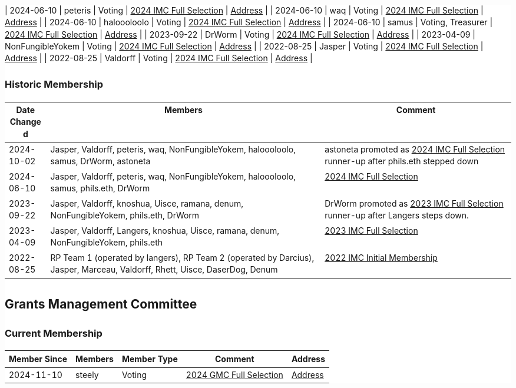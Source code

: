 | 2024-06-10   | peteris          | Voting            | [2024 IMC Full Selection](https://vote.rocketpool.net/#/proposal/0x129eaa1779916b96fa1a34c7f9e24f87abad820c8fbe8ea2663f170891295e2e)                       | [Address](https://etherscan.io/address/0x5D65Faa299D7fB64f7d5FD343d83f701F10D6f3a) |
| 2024-06-10   | waq              | Voting            | [2024 IMC Full Selection](https://vote.rocketpool.net/#/proposal/0x129eaa1779916b96fa1a34c7f9e24f87abad820c8fbe8ea2663f170891295e2e)                       | [Address](https://etherscan.io/address/0xd01b569900214B3864A588E09A711fbf3c506807) |
| 2024-06-10   | haloooloolo      | Voting            | [2024 IMC Full Selection](https://vote.rocketpool.net/#/proposal/0x129eaa1779916b96fa1a34c7f9e24f87abad820c8fbe8ea2663f170891295e2e)                       | [Address](https://etherscan.io/address/0x9a988480bd6bfdcf94961af34a91db751dee895c) |
| 2024-06-10   | samus            | Voting, Treasurer | [2024 IMC Full Selection](https://vote.rocketpool.net/#/proposal/0x129eaa1779916b96fa1a34c7f9e24f87abad820c8fbe8ea2663f170891295e2e)                       | [Address](https://etherscan.io/address/0x5f42036356c36988c39f9cab36044e48db8192e5) |
| 2023-09-22   | DrWorm           | Voting            | [2024 IMC Full Selection](https://vote.rocketpool.net/#/proposal/0x129eaa1779916b96fa1a34c7f9e24f87abad820c8fbe8ea2663f170891295e2e)                       | [Address](https://etherscan.io/address/0xC701b5283822f84a2B358f79a4526FD6E1b8C395) |
| 2023-04-09   | NonFungibleYokem | Voting            | [2024 IMC Full Selection](https://vote.rocketpool.net/#/proposal/0x129eaa1779916b96fa1a34c7f9e24f87abad820c8fbe8ea2663f170891295e2e)                       | [Address](https://etherscan.io/address/0x435CA60b78df3E3d5A2042db60F90739680744Db) |
| 2022-08-25   | Jasper           | Voting            | [2024 IMC Full Selection](https://vote.rocketpool.net/#/proposal/0x129eaa1779916b96fa1a34c7f9e24f87abad820c8fbe8ea2663f170891295e2e)                       | [Address](https://etherscan.io/address/0x04BEE613690e98A1959F236c38AbAa5f2439B14a) |
| 2022-08-25   | Valdorff         | Voting            | [2024 IMC Full Selection](https://vote.rocketpool.net/#/proposal/0x129eaa1779916b96fa1a34c7f9e24f87abad820c8fbe8ea2663f170891295e2e)                       | [Address](https://etherscan.io/address/0x68DEFBfFffE6e05e58A01eb2A12dEf7151C83bE2) |

### Historic Membership

| Date Changed | Members                                                                                                                    | Comment                                                                                                                                                                                          |
|--------------|----------------------------------------------------------------------------------------------------------------------------|--------------------------------------------------------------------------------------------------------------------------------------------------------------------------------------------------|
|   2024-10-02 | Jasper, Valdorff, peteris, waq, NonFungibleYokem, haloooloolo, samus, DrWorm, astoneta                                     | astoneta promoted as [2024 IMC Full Selection](https://vote.rocketpool.net/#/proposal/0x129eaa1779916b96fa1a34c7f9e24f87abad820c8fbe8ea2663f170891295e2e) runner-up after phils.eth stepped down |
|   2024-06-10 | Jasper, Valdorff, peteris, waq, NonFungibleYokem, haloooloolo, samus, phils.eth, DrWorm                                    | [2024 IMC Full Selection](https://vote.rocketpool.net/#/proposal/0x129eaa1779916b96fa1a34c7f9e24f87abad820c8fbe8ea2663f170891295e2e)                                                             |
|   2023-09-22 | Jasper, Valdorff, knoshua, Uisce, ramana, denum, NonFungibleYokem, phils.eth, DrWorm                                       | DrWorm promoted as [2023 IMC Full Selection](https://vote.rocketpool.net/#/proposal/0x19504a2bc3ac5b2b4fe9f54ef08ca23656fb4f6e678d17adb68c82d3bdf369af) runner-up after Langers steps down.      |
|   2023-04-09 | Jasper, Valdorff, Langers, knoshua, Uisce, ramana, denum, NonFungibleYokem, phils.eth                                      | [2023 IMC Full Selection](https://vote.rocketpool.net/#/proposal/0x19504a2bc3ac5b2b4fe9f54ef08ca23656fb4f6e678d17adb68c82d3bdf369af)                                                             |
|   2022-08-25 | RP Team 1 (operated by langers), RP Team 2 (operated by Darcius), Jasper, Marceau, Valdorff, Rhett, Uisce, DaserDog, Denum | [2022 IMC Initial Membership](https://vote.rocketpool.net/#/proposal/0x32d5f196aba2dc68c31bfedc38db297dbd89fd9fff9e368e85b80b632f55eb8c)                                                         |

## Grants Management Committee

### Current Membership

| Member Since | Members        | Member Type                          | Comment                                                                                                                                                                            | Address                                                                            |
|--------------|----------------|--------------------------------------|------------------------------------------------------------------------------------------------------------------------------------------------------------------------------------|------------------------------------------------------------------------------------|
|   2024-11-10 | steely         | Voting                               | [2024 GMC Full Selection](https://vote.rocketpool.net/#/proposal/0x19712eaf0f9f46fb03fd37bce4bba99e273643648cc4ca9ecd03aff27e9f4419)                                               | [Address](https://etherscan.io/address/0x4bDf7a0473b747A51A7e98Ad173B65055d14Bf88) |